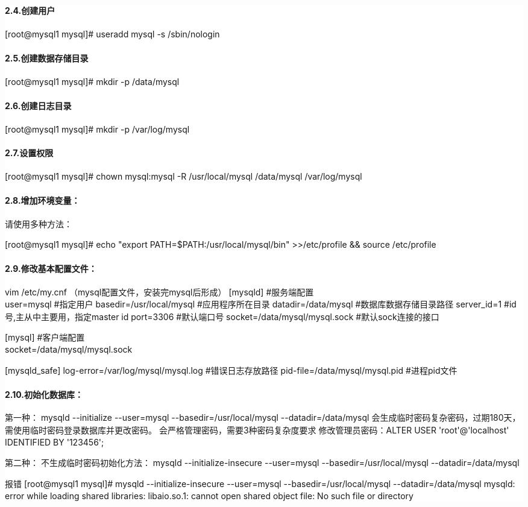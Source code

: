 #### 2.4.创建用户

[root@mysql1 mysql]# useradd mysql -s /sbin/nologin

#### 2.5.创建数据存储目录

[root@mysql1 mysql]# mkdir -p /data/mysql

#### 2.6.创建日志目录

[root@mysql1 mysql]# mkdir -p /var/log/mysql

#### 2.7.设置权限

[root@mysql1 mysql]# chown mysql:mysql -R /usr/local/mysql  /data/mysql  /var/log/mysql

#### 2.8.增加环境变量：

请使用多种方法：

[root@mysql1 mysql]# echo "export PATH=$PATH:/usr/local/mysql/bin" >>/etc/profile && source /etc/profile

#### 2.9.修改基本配置文件：    

vim /etc/my.cnf （mysql配置文件，安装完mysql后形成）
[mysqld]          #服务端配置      
user=mysql #指定用户
basedir=/usr/local/mysql        #应用程序所在目录
datadir=/data/mysql             #数据库数据存储目录路径
server_id=1                         #id号,主从中主要用，指定master id
port=3306                           #默认端口号
socket=/data/mysql/mysql.sock        #默认sock连接的接口

[mysql]         #客户端配置  
socket=/data/mysql/mysql.sock 

[mysqld_safe]
log-error=/var/log/mysql/mysql.log      #错误日志存放路径
pid-file=/data/mysql/mysql.pid          #进程pid文件

#### 2.10.初始化数据库：

第一种：
mysqld --initialize  --user=mysql --basedir=/usr/local/mysql --datadir=/data/mysql
会生成临时密码复杂密码，过期180天，需使用临时密码登录数据库并更改密码。
会严格管理密码，需要3种密码复杂度要求
修改管理员密码：ALTER USER 'root'@'localhost' IDENTIFIED BY '123456';

第二种：
不生成临时密码初始化方法：
mysqld --initialize-insecure  --user=mysql --basedir=/usr/local/mysql --datadir=/data/mysql

报错
[root@mysql1 mysql]# mysqld --initialize-insecure  --user=mysql --basedir=/usr/local/mysql --datadir=/data/mysql
mysqld: error while loading shared libraries: libaio.so.1: cannot open shared object file: No such file or directory
